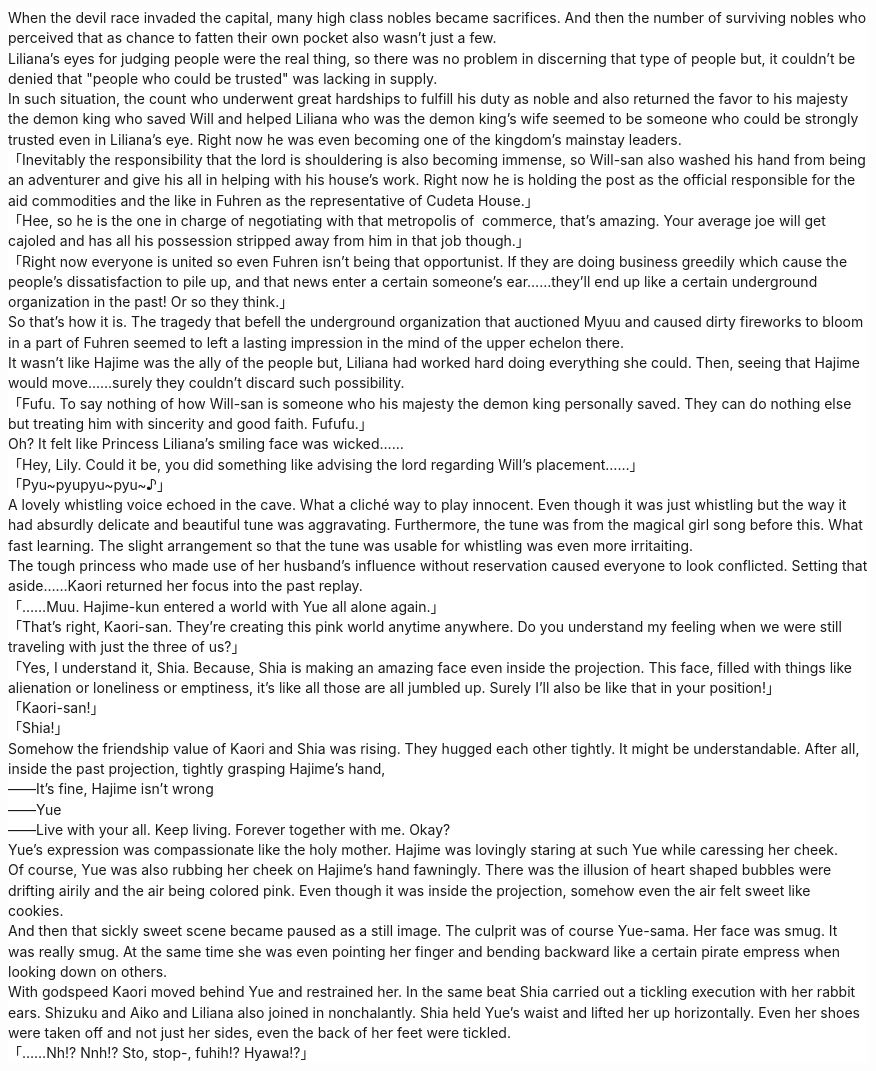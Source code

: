 When the devil race invaded the capital, many high class nobles became sacrifices. And then the number of surviving nobles who perceived that as chance to fatten their own pocket also wasn’t just a few.<br/>
Liliana’s eyes for judging people were the real thing, so there was no problem in discerning that type of people but, it couldn’t be denied that "people who could be trusted" was lacking in supply.<br/>
In such situation, the count who underwent great hardships to fulfill his duty as noble and also returned the favor to his majesty the demon king who saved Will and helped Liliana who was the demon king’s wife seemed to be someone who could be strongly trusted even in Liliana’s eye. Right now he was even becoming one of the kingdom’s mainstay leaders.<br/>
「Inevitably the responsibility that the lord is shouldering is also becoming immense, so Will-san also washed his hand from being an adventurer and give his all in helping with his house’s work. Right now he is holding the post as the official responsible for the aid commodities and the like in Fuhren as the representative of Cudeta House.」<br/>
「Hee, so he is the one in charge of negotiating with that metropolis of  commerce, that’s amazing. Your average joe will get cajoled and has all his possession stripped away from him in that job though.」<br/>
「Right now everyone is united so even Fuhren isn’t being that opportunist. If they are doing business greedily which cause the people’s dissatisfaction to pile up, and that news enter a certain someone’s ear……they’ll end up like a certain underground organization in the past! Or so they think.」<br/>
So that’s how it is. The tragedy that befell the underground organization that auctioned Myuu and caused dirty fireworks to bloom in a part of Fuhren seemed to left a lasting impression in the mind of the upper echelon there.<br/>
It wasn’t like Hajime was the ally of the people but, Liliana had worked hard doing everything she could. Then, seeing that Hajime would move……surely they couldn’t discard such possibility.<br/>
「Fufu. To say nothing of how Will-san is someone who his majesty the demon king personally saved. They can do nothing else but treating him with sincerity and good faith. Fufufu.」<br/>
Oh? It felt like Princess Liliana’s smiling face was wicked……<br/>
「Hey, Lily. Could it be, you did something like advising the lord regarding Will’s placement……」<br/>
「Pyu~pyupyu~pyu~♪」<br/>
A lovely whistling voice echoed in the cave. What a cliché way to play innocent. Even though it was just whistling but the way it had absurdly delicate and beautiful tune was aggravating. Furthermore, the tune was from the magical girl song before this. What fast learning. The slight arrangement so that the tune was usable for whistling was even more irritaiting.<br/>
The tough princess who made use of her husband’s influence without reservation caused everyone to look conflicted. Setting that aside……Kaori returned her focus into the past replay.<br/>
「……Muu. Hajime-kun entered a world with Yue all alone again.」<br/>
「That’s right, Kaori-san. They’re creating this pink world anytime anywhere. Do you understand my feeling when we were still traveling with just the three of us?」<br/>
「Yes, I understand it, Shia. Because, Shia is making an amazing face even inside the projection. This face, filled with things like alienation or loneliness or emptiness, it’s like all those are all jumbled up. Surely I’ll also be like that in your position!」<br/>
「Kaori-san!」<br/>
「Shia!」<br/>
Somehow the friendship value of Kaori and Shia was rising. They hugged each other tightly. It might be understandable. After all, inside the past projection, tightly grasping Hajime’s hand,<br/>
――It’s fine, Hajime isn’t wrong<br/>
――Yue<br/>
――Live with your all. Keep living. Forever together with me. Okay?<br/>
Yue’s expression was compassionate like the holy mother. Hajime was lovingly staring at such Yue while caressing her cheek.<br/>
Of course, Yue was also rubbing her cheek on Hajime’s hand fawningly. There was the illusion of heart shaped bubbles were drifting airily and the air being colored pink. Even though it was inside the projection, somehow even the air felt sweet like cookies.<br/>
And then that sickly sweet scene became paused as a still image. The culprit was of course Yue-sama. Her face was smug. It was really smug. At the same time she was even pointing her finger and bending backward like a certain pirate empress when looking down on others.<br/>
With godspeed Kaori moved behind Yue and restrained her. In the same beat Shia carried out a tickling execution with her rabbit ears. Shizuku and Aiko and Liliana also joined in nonchalantly. Shia held Yue’s waist and lifted her up horizontally. Even her shoes were taken off and not just her sides, even the back of her feet were tickled.<br/>
「……Nh!? Nnh!? Sto, stop-, fuhih!? Hyawa!?」<br/>